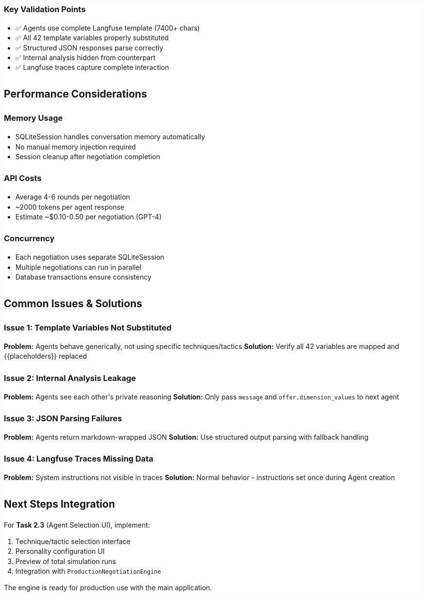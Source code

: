 ### Key Validation Points

- ✅ Agents use complete Langfuse template (7400+ chars)
- ✅ All 42 template variables properly substituted
- ✅ Structured JSON responses parse correctly
- ✅ Internal analysis hidden from counterpart
- ✅ Langfuse traces capture complete interaction

## Performance Considerations

### Memory Usage
- SQLiteSession handles conversation memory automatically
- No manual memory injection required
- Session cleanup after negotiation completion

### API Costs
- Average 4-6 rounds per negotiation
- ~2000 tokens per agent response
- Estimate ~$0.10-0.50 per negotiation (GPT-4)

### Concurrency
- Each negotiation uses separate SQLiteSession
- Multiple negotiations can run in parallel
- Database transactions ensure consistency

## Common Issues & Solutions

### Issue 1: Template Variables Not Substituted
**Problem:** Agents behave generically, not using specific techniques/tactics
**Solution:** Verify all 42 variables are mapped and {{placeholders}} replaced

### Issue 2: Internal Analysis Leakage  
**Problem:** Agents see each other's private reasoning
**Solution:** Only pass `message` and `offer.dimension_values` to next agent

### Issue 3: JSON Parsing Failures
**Problem:** Agents return markdown-wrapped JSON
**Solution:** Use structured output parsing with fallback handling

### Issue 4: Langfuse Traces Missing Data
**Problem:** System instructions not visible in traces
**Solution:** Normal behavior - instructions set once during Agent creation

## Next Steps Integration

For **Task 2.3** (Agent Selection UI), implement:

1. Technique/tactic selection interface
2. Personality configuration UI  
3. Preview of total simulation runs
4. Integration with `ProductionNegotiationEngine`

The engine is ready for production use with the main application.